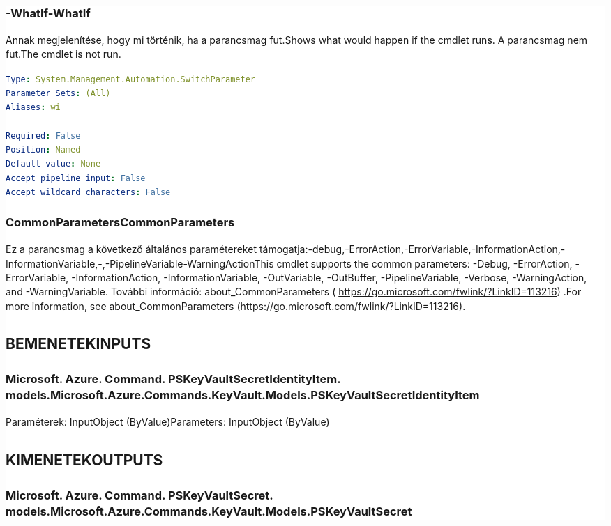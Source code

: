### <span data-ttu-id="1afe5-156">-WhatIf</span><span class="sxs-lookup"><span data-stu-id="1afe5-156">-WhatIf</span></span>
<span data-ttu-id="1afe5-157">Annak megjelenítése, hogy mi történik, ha a parancsmag fut.</span><span class="sxs-lookup"><span data-stu-id="1afe5-157">Shows what would happen if the cmdlet runs.</span></span>
<span data-ttu-id="1afe5-158">A parancsmag nem fut.</span><span class="sxs-lookup"><span data-stu-id="1afe5-158">The cmdlet is not run.</span></span>

```yaml
Type: System.Management.Automation.SwitchParameter
Parameter Sets: (All)
Aliases: wi

Required: False
Position: Named
Default value: None
Accept pipeline input: False
Accept wildcard characters: False
```

### <span data-ttu-id="1afe5-159">CommonParameters</span><span class="sxs-lookup"><span data-stu-id="1afe5-159">CommonParameters</span></span>
<span data-ttu-id="1afe5-160">Ez a parancsmag a következő általános paramétereket támogatja:-debug,-ErrorAction,-ErrorVariable,-InformationAction,-InformationVariable,-,-PipelineVariable-WarningAction</span><span class="sxs-lookup"><span data-stu-id="1afe5-160">This cmdlet supports the common parameters: -Debug, -ErrorAction, -ErrorVariable, -InformationAction, -InformationVariable, -OutVariable, -OutBuffer, -PipelineVariable, -Verbose, -WarningAction, and -WarningVariable.</span></span> <span data-ttu-id="1afe5-161">További információ: about_CommonParameters ( https://go.microsoft.com/fwlink/?LinkID=113216) .</span><span class="sxs-lookup"><span data-stu-id="1afe5-161">For more information, see about_CommonParameters (https://go.microsoft.com/fwlink/?LinkID=113216).</span></span>

## <span data-ttu-id="1afe5-162">BEMENETEK</span><span class="sxs-lookup"><span data-stu-id="1afe5-162">INPUTS</span></span>

### <span data-ttu-id="1afe5-163">Microsoft. Azure. Command. PSKeyVaultSecretIdentityItem. models.</span><span class="sxs-lookup"><span data-stu-id="1afe5-163">Microsoft.Azure.Commands.KeyVault.Models.PSKeyVaultSecretIdentityItem</span></span>
<span data-ttu-id="1afe5-164">Paraméterek: InputObject (ByValue)</span><span class="sxs-lookup"><span data-stu-id="1afe5-164">Parameters: InputObject (ByValue)</span></span>

## <span data-ttu-id="1afe5-165">KIMENETEK</span><span class="sxs-lookup"><span data-stu-id="1afe5-165">OUTPUTS</span></span>

### <span data-ttu-id="1afe5-166">Microsoft. Azure. Command. PSKeyVaultSecret. models.</span><span class="sxs-lookup"><span data-stu-id="1afe5-166">Microsoft.Azure.Commands.KeyVault.Models.PSKeyVaultSecret</span></span>
